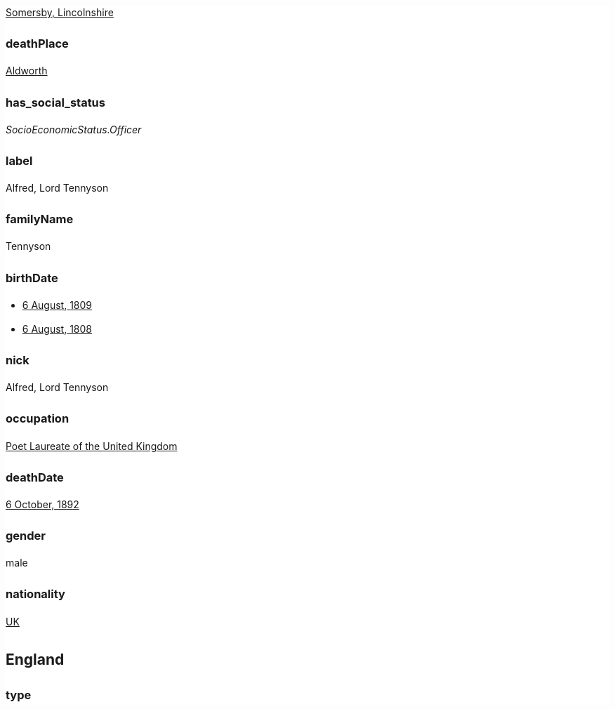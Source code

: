 
[Somersby, Lincolnshire](#Somersby-Lincolnshire)

### deathPlace


[Aldworth](#Aldworth)

### has_social_status


*SocioEconomicStatus.Officer*

### label


Alfred, Lord Tennyson

### familyName


Tennyson

### birthDate

 - [6 August, 1809](#6-August-1809)

 - [6 August, 1808](#6-August-1808)

### nick


Alfred, Lord Tennyson

### occupation


[Poet Laureate of the United Kingdom](#Poet-Laureate-of-the-United-Kingdom)

### deathDate


[6 October, 1892](#6-October-1892)

### gender


male

### nationality


[UK](#UK)

## England

### type
